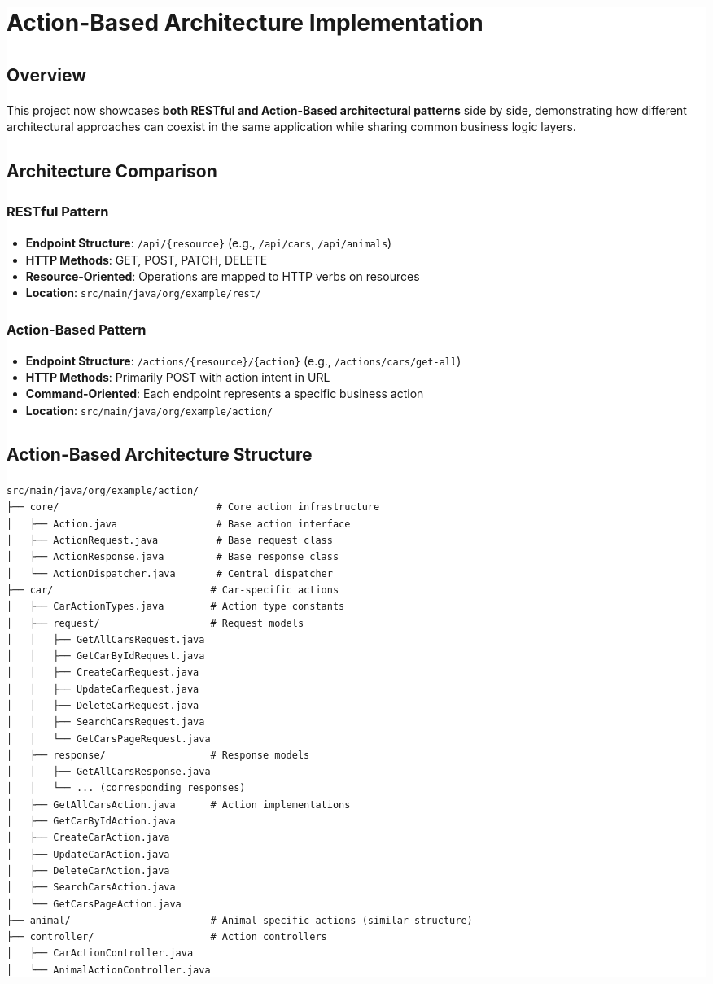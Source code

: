 # Action-Based Architecture Implementation

## Overview

This project now showcases **both RESTful and Action-Based architectural patterns** side by side, demonstrating how different architectural approaches can coexist in the same application while sharing common business logic layers.

## Architecture Comparison

### RESTful Pattern
- **Endpoint Structure**: `/api/{resource}` (e.g., `/api/cars`, `/api/animals`)
- **HTTP Methods**: GET, POST, PATCH, DELETE
- **Resource-Oriented**: Operations are mapped to HTTP verbs on resources
- **Location**: `src/main/java/org/example/rest/`

### Action-Based Pattern
- **Endpoint Structure**: `/actions/{resource}/{action}` (e.g., `/actions/cars/get-all`)
- **HTTP Methods**: Primarily POST with action intent in URL
- **Command-Oriented**: Each endpoint represents a specific business action
- **Location**: `src/main/java/org/example/action/`

## Action-Based Architecture Structure

```
src/main/java/org/example/action/
├── core/                           # Core action infrastructure
│   ├── Action.java                 # Base action interface
│   ├── ActionRequest.java          # Base request class
│   ├── ActionResponse.java         # Base response class
│   └── ActionDispatcher.java       # Central dispatcher
├── car/                           # Car-specific actions
│   ├── CarActionTypes.java        # Action type constants
│   ├── request/                   # Request models
│   │   ├── GetAllCarsRequest.java
│   │   ├── GetCarByIdRequest.java
│   │   ├── CreateCarRequest.java
│   │   ├── UpdateCarRequest.java
│   │   ├── DeleteCarRequest.java
│   │   ├── SearchCarsRequest.java
│   │   └── GetCarsPageRequest.java
│   ├── response/                  # Response models
│   │   ├── GetAllCarsResponse.java
│   │   └── ... (corresponding responses)
│   ├── GetAllCarsAction.java      # Action implementations
│   ├── GetCarByIdAction.java
│   ├── CreateCarAction.java
│   ├── UpdateCarAction.java
│   ├── DeleteCarAction.java
│   ├── SearchCarsAction.java
│   └── GetCarsPageAction.java
├── animal/                        # Animal-specific actions (similar structure)
├── controller/                    # Action controllers
│   ├── CarActionController.java
│   └── AnimalActionController.java
```
